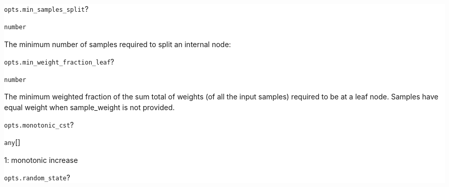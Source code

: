 </td>
</tr>
<tr>
<td>

`opts.min_samples_split`?

</td>
<td>

`number`

</td>
<td>

The minimum number of samples required to split an internal node:

</td>
</tr>
<tr>
<td>

`opts.min_weight_fraction_leaf`?

</td>
<td>

`number`

</td>
<td>

The minimum weighted fraction of the sum total of weights (of all the input samples) required to be at a leaf node. Samples have equal weight when sample_weight is not provided.

</td>
</tr>
<tr>
<td>

`opts.monotonic_cst`?

</td>
<td>

`any`[]

</td>
<td>

1: monotonic increase

</td>
</tr>
<tr>
<td>

`opts.random_state`?

</td>
<td>
